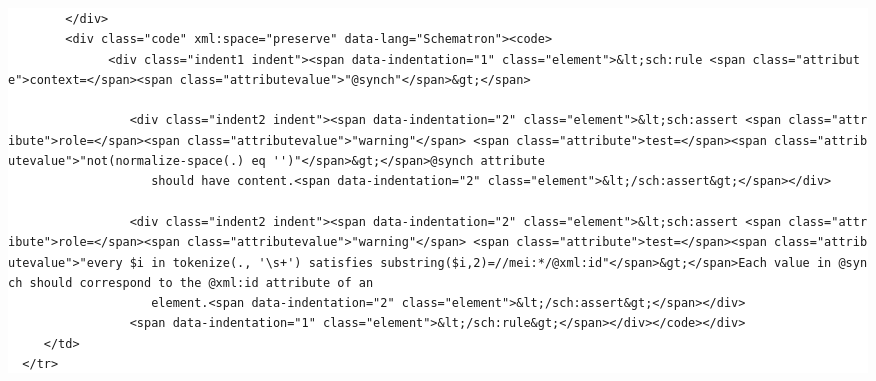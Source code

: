             </div>
            <div class="code" xml:space="preserve" data-lang="Schematron"><code>
                  <div class="indent1 indent"><span data-indentation="1" class="element">&lt;sch:rule <span class="attribute">context=</span><span class="attributevalue">"@synch"</span>&gt;</span>
                     
                     <div class="indent2 indent"><span data-indentation="2" class="element">&lt;sch:assert <span class="attribute">role=</span><span class="attributevalue">"warning"</span> <span class="attribute">test=</span><span class="attributevalue">"not(normalize-space(.) eq '')"</span>&gt;</span>@synch attribute
                        should have content.<span data-indentation="2" class="element">&lt;/sch:assert&gt;</span></div>
                     
                     <div class="indent2 indent"><span data-indentation="2" class="element">&lt;sch:assert <span class="attribute">role=</span><span class="attributevalue">"warning"</span> <span class="attribute">test=</span><span class="attributevalue">"every $i in tokenize(., '\s+') satisfies substring($i,2)=//mei:*/@xml:id"</span>&gt;</span>Each value in @synch should correspond to the @xml:id attribute of an
                        element.<span data-indentation="2" class="element">&lt;/sch:assert&gt;</span></div>
                     <span data-indentation="1" class="element">&lt;/sch:rule&gt;</span></div></code></div>
         </td>
      </tr>
   </table>
</div>